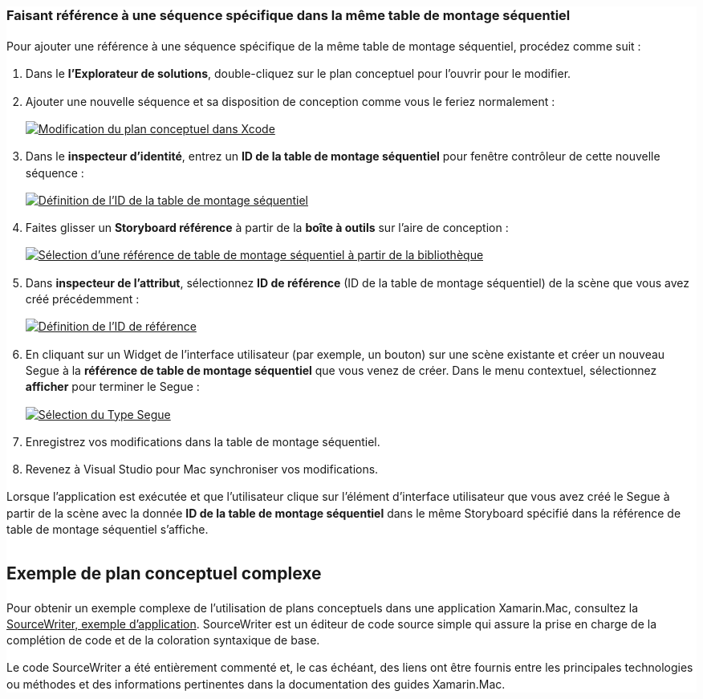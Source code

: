 <a name="Referencing-a-Specific-Scene-in-the-Same-Storyboard" />

### <a name="referencing-a-specific-scene-in-the-same-storyboard"></a>Faisant référence à une séquence spécifique dans la même table de montage séquentiel

Pour ajouter une référence à une séquence spécifique de la même table de montage séquentiel, procédez comme suit :

1. Dans le **l’Explorateur de solutions**, double-cliquez sur le plan conceptuel pour l’ouvrir pour le modifier.
2. Ajouter une nouvelle séquence et sa disposition de conception comme vous le feriez normalement : 

    [![](indepth-images/ref11.png "Modification du plan conceptuel dans Xcode")](indepth-images/ref11.png#lightbox)
3. Dans le **inspecteur d’identité**, entrez un **ID de la table de montage séquentiel** pour fenêtre contrôleur de cette nouvelle séquence : 

    [![](indepth-images/ref12.png "Définition de l’ID de la table de montage séquentiel")](indepth-images/ref12.png#lightbox)
3. Faites glisser un **Storyboard référence** à partir de la **boîte à outils** sur l’aire de conception : 

    [![](indepth-images/ref03.png "Sélection d’une référence de table de montage séquentiel à partir de la bibliothèque")](indepth-images/ref03.png#lightbox)
5. Dans **inspecteur de l’attribut**, sélectionnez **ID de référence** (ID de la table de montage séquentiel) de la scène que vous avez créé précédemment : 

    [![](indepth-images/ref13.png "Définition de l’ID de référence")](indepth-images/ref13.png#lightbox)
6. En cliquant sur un Widget de l’interface utilisateur (par exemple, un bouton) sur une scène existante et créer un nouveau Segue à la **référence de table de montage séquentiel** que vous venez de créer. Dans le menu contextuel, sélectionnez **afficher** pour terminer le Segue : 

    [![](indepth-images/ref06.png "Sélection du Type Segue")](indepth-images/ref06.png#lightbox) 
8. Enregistrez vos modifications dans la table de montage séquentiel.
9. Revenez à Visual Studio pour Mac synchroniser vos modifications.

Lorsque l’application est exécutée et que l’utilisateur clique sur l’élément d’interface utilisateur que vous avez créé le Segue à partir de la scène avec la donnée **ID de la table de montage séquentiel** dans le même Storyboard spécifié dans la référence de table de montage séquentiel s’affiche.

<a name="Complex-Storyboard-Example" />

## <a name="complex-storyboard-example"></a>Exemple de plan conceptuel complexe

Pour obtenir un exemple complexe de l’utilisation de plans conceptuels dans une application Xamarin.Mac, consultez la [SourceWriter, exemple d’application](https://developer.xamarin.com/samples/mac/SourceWriter/). SourceWriter est un éditeur de code source simple qui assure la prise en charge de la complétion de code et de la coloration syntaxique de base.

Le code SourceWriter a été entièrement commenté et, le cas échéant, des liens ont être fournis entre les principales technologies ou méthodes et des informations pertinentes dans la documentation des guides Xamarin.Mac.
